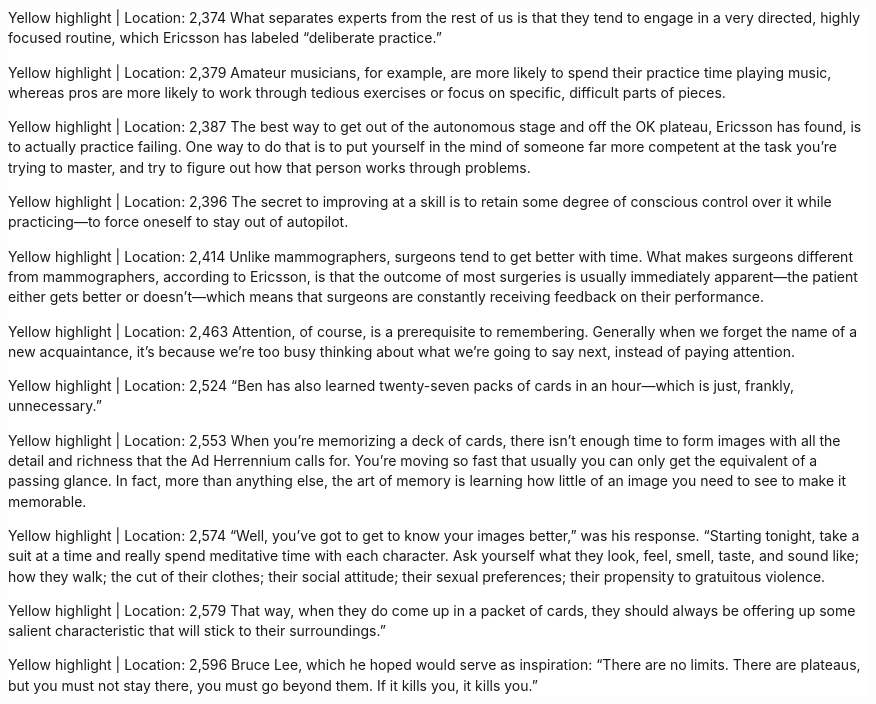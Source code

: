 
Yellow highlight | Location: 2,374
What separates experts from the rest of us is that they tend to engage in a very directed, highly focused routine, which Ericsson has labeled “deliberate practice.”


Yellow highlight | Location: 2,379
Amateur musicians, for example, are more likely to spend their practice time playing music, whereas pros are more likely to work through tedious exercises or focus on specific, difficult parts of pieces.


Yellow highlight | Location: 2,387
The best way to get out of the autonomous stage and off the OK plateau, Ericsson has found, is to actually practice failing. One way to do that is to put yourself in the mind of someone far more competent at the task you’re trying to master, and try to figure out how that person works through problems.


Yellow highlight | Location: 2,396
The secret to improving at a skill is to retain some degree of conscious control over it while practicing—to force oneself to stay out of autopilot.


Yellow highlight | Location: 2,414
Unlike mammographers, surgeons tend to get better with time. What makes surgeons different from mammographers, according to Ericsson, is that the outcome of most surgeries is usually immediately apparent—the patient either gets better or doesn’t—which means that surgeons are constantly receiving feedback on their performance.


Yellow highlight | Location: 2,463
Attention, of course, is a prerequisite to remembering. Generally when we forget the name of a new acquaintance, it’s because we’re too busy thinking about what we’re going to say next, instead of paying attention.


Yellow highlight | Location: 2,524
“Ben has also learned twenty-seven packs of cards in an hour—which is just, frankly, unnecessary.”


Yellow highlight | Location: 2,553
When you’re memorizing a deck of cards, there isn’t enough time to form images with all the detail and richness that the Ad Herrennium calls for. You’re moving so fast that usually you can only get the equivalent of a passing glance. In fact, more than anything else, the art of memory is learning how little of an image you need to see to make it memorable.


Yellow highlight | Location: 2,574
“Well, you’ve got to get to know your images better,” was his response. “Starting tonight, take a suit at a time and really spend meditative time with each character. Ask yourself what they look, feel, smell, taste, and sound like; how they walk; the cut of their clothes; their social attitude; their sexual preferences; their propensity to gratuitous violence.


Yellow highlight | Location: 2,579
That way, when they do come up in a packet of cards, they should always be offering up some salient characteristic that will stick to their surroundings.”


Yellow highlight | Location: 2,596
Bruce Lee, which he hoped would serve as inspiration: “There are no limits. There are plateaus, but you must not stay there, you must go beyond them. If it kills you, it kills you.”
